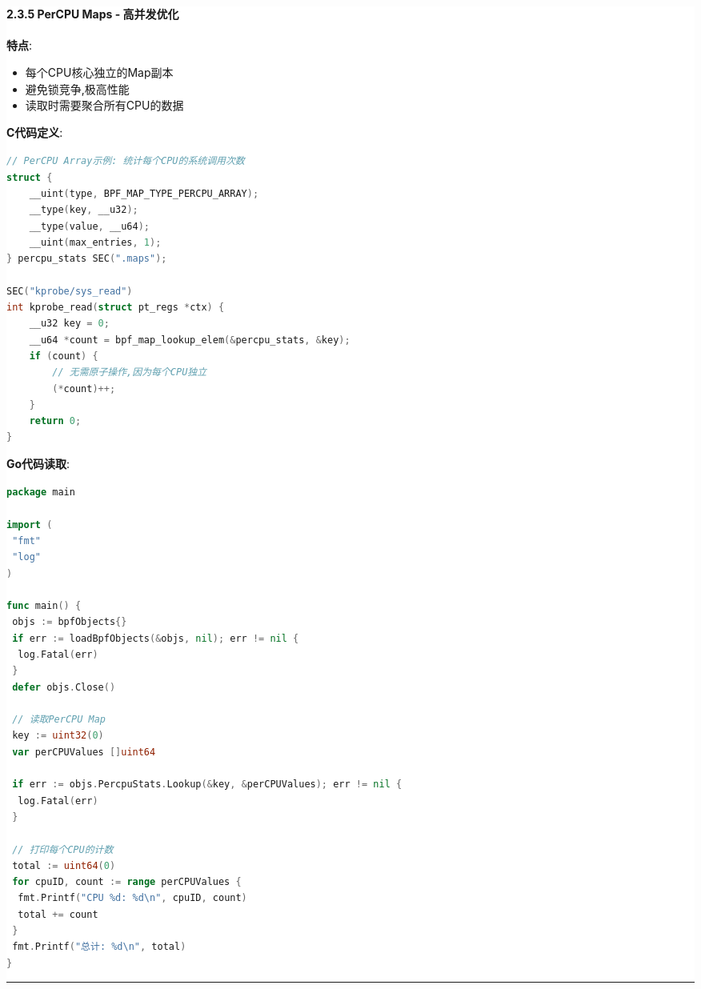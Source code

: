 #### 2.3.5 PerCPU Maps - 高并发优化

**特点**:

- 每个CPU核心独立的Map副本
- 避免锁竞争,极高性能
- 读取时需要聚合所有CPU的数据

**C代码定义**:

```c
// PerCPU Array示例: 统计每个CPU的系统调用次数
struct {
    __uint(type, BPF_MAP_TYPE_PERCPU_ARRAY);
    __type(key, __u32);
    __type(value, __u64);
    __uint(max_entries, 1);
} percpu_stats SEC(".maps");

SEC("kprobe/sys_read")
int kprobe_read(struct pt_regs *ctx) {
    __u32 key = 0;
    __u64 *count = bpf_map_lookup_elem(&percpu_stats, &key);
    if (count) {
        // 无需原子操作,因为每个CPU独立
        (*count)++;
    }
    return 0;
}
```

**Go代码读取**:

```go
package main

import (
 "fmt"
 "log"
)

func main() {
 objs := bpfObjects{}
 if err := loadBpfObjects(&objs, nil); err != nil {
  log.Fatal(err)
 }
 defer objs.Close()

 // 读取PerCPU Map
 key := uint32(0)
 var perCPUValues []uint64
 
 if err := objs.PercpuStats.Lookup(&key, &perCPUValues); err != nil {
  log.Fatal(err)
 }

 // 打印每个CPU的计数
 total := uint64(0)
 for cpuID, count := range perCPUValues {
  fmt.Printf("CPU %d: %d\n", cpuID, count)
  total += count
 }
 fmt.Printf("总计: %d\n", total)
}
```

---
